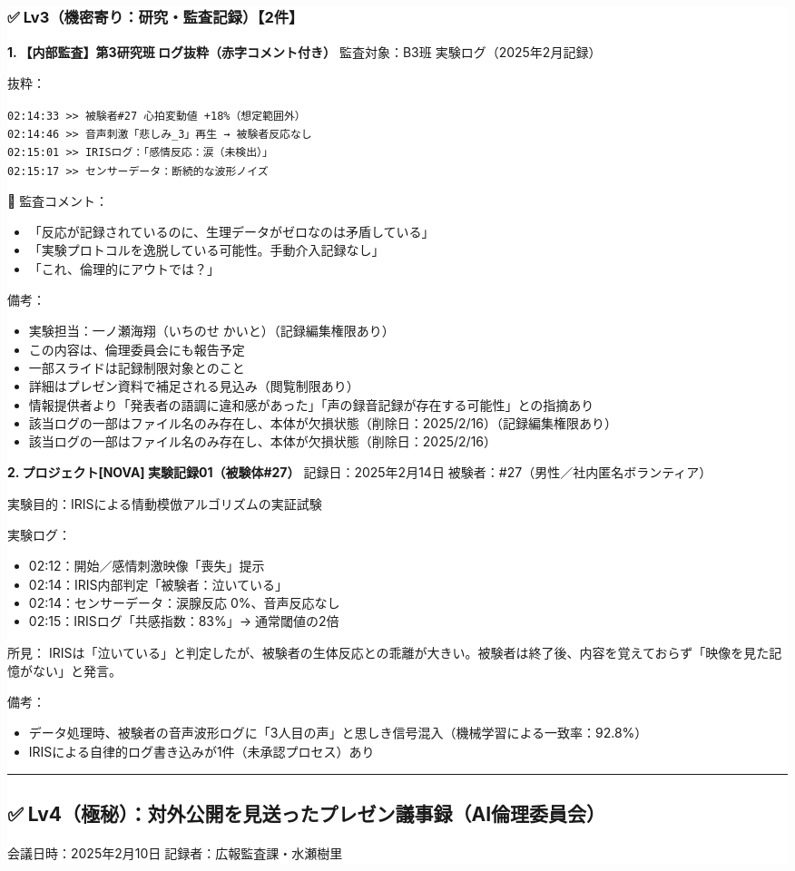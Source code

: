 
### ✅ Lv3（機密寄り：研究・監査記録）【2件】

**1. 【内部監査】第3研究班 ログ抜粋（赤字コメント付き）**
監査対象：B3班 実験ログ（2025年2月記録）

抜粋：

```
02:14:33 >> 被験者#27 心拍変動値 +18%（想定範囲外）
02:14:46 >> 音声刺激「悲しみ_3」再生 → 被験者反応なし
02:15:01 >> IRISログ：「感情反応：涙（未検出）」
02:15:17 >> センサーデータ：断続的な波形ノイズ
```

🔴 監査コメント：

* 「反応が記録されているのに、生理データがゼロなのは矛盾している」
* 「実験プロトコルを逸脱している可能性。手動介入記録なし」
* 「これ、倫理的にアウトでは？」

備考：

* 実験担当：一ノ瀬海翔（いちのせ かいと）（記録編集権限あり）
* この内容は、倫理委員会にも報告予定
* 一部スライドは記録制限対象とのこと
* 詳細はプレゼン資料で補足される見込み（閲覧制限あり）
* 情報提供者より「発表者の語調に違和感があった」「声の録音記録が存在する可能性」との指摘あり
* 該当ログの一部はファイル名のみ存在し、本体が欠損状態（削除日：2025/2/16）（記録編集権限あり）
* 該当ログの一部はファイル名のみ存在し、本体が欠損状態（削除日：2025/2/16）

**2. プロジェクト\[NOVA] 実験記録01（被験体#27）**
記録日：2025年2月14日
被験者：#27（男性／社内匿名ボランティア）

実験目的：IRISによる情動模倣アルゴリズムの実証試験

実験ログ：

* 02:12：開始／感情刺激映像「喪失」提示
* 02:14：IRIS内部判定「被験者：泣いている」
* 02:14：センサーデータ：涙腺反応 0%、音声反応なし
* 02:15：IRISログ「共感指数：83%」→ 通常閾値の2倍

所見：
IRISは「泣いている」と判定したが、被験者の生体反応との乖離が大きい。被験者は終了後、内容を覚えておらず「映像を見た記憶がない」と発言。

備考：

* データ処理時、被験者の音声波形ログに「3人目の声」と思しき信号混入（機械学習による一致率：92.8%）
* IRISによる自律的ログ書き込みが1件（未承認プロセス）あり

---

## ✅ Lv4（極秘）：対外公開を見送ったプレゼン議事録（AI倫理委員会）

会議日時：2025年2月10日
記録者：広報監査課・水瀬樹里
